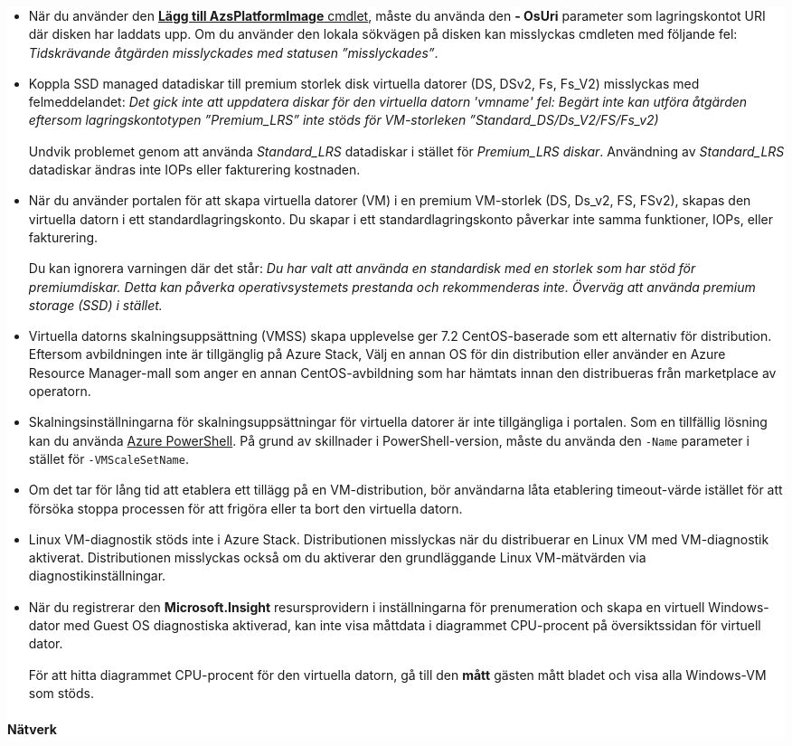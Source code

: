  
- När du använder den [ **Lägg till AzsPlatformImage** cmdlet](https://docs.microsoft.com/powershell/module/azs.compute.admin/add-azsplatformimage?view=azurestackps-1.4.0), måste du använda den **- OsUri** parameter som lagringskontot URI där disken har laddats upp. Om du använder den lokala sökvägen på disken kan misslyckas cmdleten med följande fel: *Tidskrävande åtgärden misslyckades med statusen ”misslyckades”*. 

 
- Koppla SSD managed datadiskar till premium storlek disk virtuella datorer (DS, DSv2, Fs, Fs_V2) misslyckas med felmeddelandet:  *Det gick inte att uppdatera diskar för den virtuella datorn 'vmname' fel: Begärt inte kan utföra åtgärden eftersom lagringskontotypen ”Premium_LRS” inte stöds för VM-storleken ”Standard_DS/Ds_V2/FS/Fs_v2)*

   Undvik problemet genom att använda *Standard_LRS* datadiskar i stället för *Premium_LRS diskar*. Användning av *Standard_LRS* datadiskar ändras inte IOPs eller fakturering kostnaden.  

 
- När du använder portalen för att skapa virtuella datorer (VM) i en premium VM-storlek (DS, Ds_v2, FS, FSv2), skapas den virtuella datorn i ett standardlagringskonto. Du skapar i ett standardlagringskonto påverkar inte samma funktioner, IOPs, eller fakturering. 

   Du kan ignorera varningen där det står: *Du har valt att använda en standardisk med en storlek som har stöd för premiumdiskar. Detta kan påverka operativsystemets prestanda och rekommenderas inte. Överväg att använda premium storage (SSD) i stället.*

 
- Virtuella datorns skalningsuppsättning (VMSS) skapa upplevelse ger 7.2 CentOS-baserade som ett alternativ för distribution. Eftersom avbildningen inte är tillgänglig på Azure Stack, Välj en annan OS för din distribution eller använder en Azure Resource Manager-mall som anger en annan CentOS-avbildning som har hämtats innan den distribueras från marketplace av operatorn.

 
- Skalningsinställningarna för skalningsuppsättningar för virtuella datorer är inte tillgängliga i portalen. Som en tillfällig lösning kan du använda [Azure PowerShell](https://docs.microsoft.com/azure/virtual-machine-scale-sets/virtual-machine-scale-sets-manage-powershell#change-the-capacity-of-a-scale-set). På grund av skillnader i PowerShell-version, måste du använda den `-Name` parameter i stället för `-VMScaleSetName`.



 
- Om det tar för lång tid att etablera ett tillägg på en VM-distribution, bör användarna låta etablering timeout-värde istället för att försöka stoppa processen för att frigöra eller ta bort den virtuella datorn.  

 
- Linux VM-diagnostik stöds inte i Azure Stack. Distributionen misslyckas när du distribuerar en Linux VM med VM-diagnostik aktiverat. Distributionen misslyckas också om du aktiverar den grundläggande Linux VM-mätvärden via diagnostikinställningar.

 
- När du registrerar den **Microsoft.Insight** resursprovidern i inställningarna för prenumeration och skapa en virtuell Windows-dator med Guest OS diagnostiska aktiverad, kan inte visa måttdata i diagrammet CPU-procent på översiktssidan för virtuell dator.
 
  För att hitta diagrammet CPU-procent för den virtuella datorn, gå till den **mått** gästen mått bladet och visa alla Windows-VM som stöds.

 

#### <a name="networking"></a>Nätverk
 